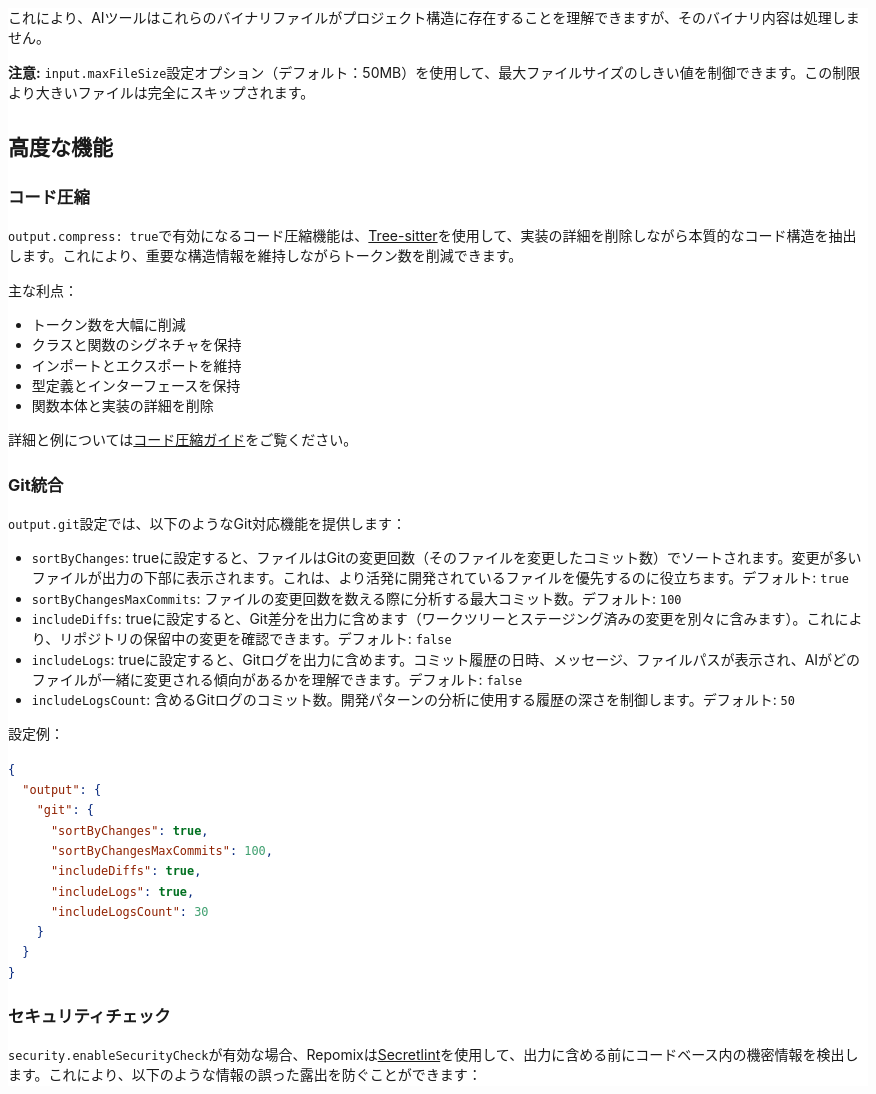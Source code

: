 これにより、AIツールはこれらのバイナリファイルがプロジェクト構造に存在することを理解できますが、そのバイナリ内容は処理しません。

**注意:** `input.maxFileSize`設定オプション（デフォルト：50MB）を使用して、最大ファイルサイズのしきい値を制御できます。この制限より大きいファイルは完全にスキップされます。

## 高度な機能

### コード圧縮

`output.compress: true`で有効になるコード圧縮機能は、[Tree-sitter](https://github.com/tree-sitter/tree-sitter)を使用して、実装の詳細を削除しながら本質的なコード構造を抽出します。これにより、重要な構造情報を維持しながらトークン数を削減できます。

主な利点：
- トークン数を大幅に削減
- クラスと関数のシグネチャを保持
- インポートとエクスポートを維持
- 型定義とインターフェースを保持
- 関数本体と実装の詳細を削除

詳細と例については[コード圧縮ガイド](code-compress)をご覧ください。

### Git統合

`output.git`設定では、以下のようなGit対応機能を提供します：

- `sortByChanges`: trueに設定すると、ファイルはGitの変更回数（そのファイルを変更したコミット数）でソートされます。変更が多いファイルが出力の下部に表示されます。これは、より活発に開発されているファイルを優先するのに役立ちます。デフォルト: `true`
- `sortByChangesMaxCommits`: ファイルの変更回数を数える際に分析する最大コミット数。デフォルト: `100`
- `includeDiffs`: trueに設定すると、Git差分を出力に含めます（ワークツリーとステージング済みの変更を別々に含みます）。これにより、リポジトリの保留中の変更を確認できます。デフォルト: `false`
- `includeLogs`: trueに設定すると、Gitログを出力に含めます。コミット履歴の日時、メッセージ、ファイルパスが表示され、AIがどのファイルが一緒に変更される傾向があるかを理解できます。デフォルト: `false`
- `includeLogsCount`: 含めるGitログのコミット数。開発パターンの分析に使用する履歴の深さを制御します。デフォルト: `50`

設定例：
```json
{
  "output": {
    "git": {
      "sortByChanges": true,
      "sortByChangesMaxCommits": 100,
      "includeDiffs": true,
      "includeLogs": true,
      "includeLogsCount": 30
    }
  }
}
```

### セキュリティチェック

`security.enableSecurityCheck`が有効な場合、Repomixは[Secretlint](https://github.com/secretlint/secretlint)を使用して、出力に含める前にコードベース内の機密情報を検出します。これにより、以下のような情報の誤った露出を防ぐことができます：
